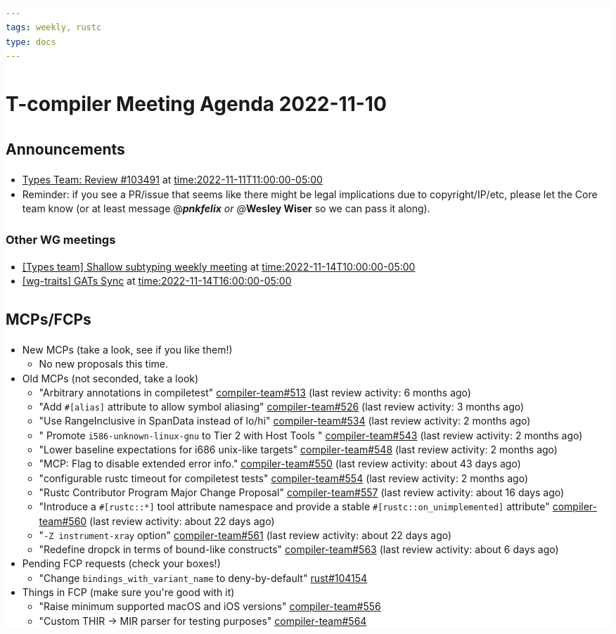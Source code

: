 ```yaml
---
tags: weekly, rustc
type: docs
---
```


# T-compiler Meeting Agenda 2022-11-10

## Announcements
- [Types Team: Review #103491](https://www.google.com/calendar/event?eid=M3JsYmdkN2F0cjdtYXE0Z2ljYzM4Nm42NTRfMjAyMjExMTFUMTQwMDAwWiA2dTVycnRjZTZscnR2MDdwZmkzZGFtZ2p1c0Bn) at <time:2022-11-11T11:00:00-05:00>
- Reminder: if you see a PR/issue that seems like there might be legal implications due to copyright/IP/etc, please let the Core team know (or at least message @_**pnkfelix** or @_**Wesley Wiser** so we can pass it along).

### Other WG meetings
- [[Types team] Shallow subtyping weekly meeting](https://www.google.com/calendar/event?eid=YnUxNDd2cjY3dGkxOWNnMWp1dWFpc2U5dnBfMjAyMjExMTRUMTUwMDAwWiA2dTVycnRjZTZscnR2MDdwZmkzZGFtZ2p1c0Bn) at <time:2022-11-14T10:00:00-05:00>
- [[wg-traits] GATs Sync](https://www.google.com/calendar/event?eid=Y3VpY2NkbXBoZTJkMHJmcmZxZmU4MjhodDBfMjAyMjExMTRUMjEwMDAwWiA2dTVycnRjZTZscnR2MDdwZmkzZGFtZ2p1c0Bn) at <time:2022-11-14T16:00:00-05:00>

## MCPs/FCPs

- New MCPs (take a look, see if you like them!)
  - No new proposals this time.
- Old MCPs (not seconded, take a look)
  - "Arbitrary annotations in compiletest" [compiler-team#513](https://github.com/rust-lang/compiler-team/issues/513) (last review activity: 6 months ago)
  - "Add `#[alias]` attribute to allow symbol aliasing" [compiler-team#526](https://github.com/rust-lang/compiler-team/issues/526) (last review activity: 3 months ago)
  - "Use RangeInclusive in SpanData instead of lo/hi" [compiler-team#534](https://github.com/rust-lang/compiler-team/issues/534) (last review activity: 2 months ago)
  - " Promote `i586-unknown-linux-gnu` to Tier 2 with Host Tools " [compiler-team#543](https://github.com/rust-lang/compiler-team/issues/543) (last review activity: 2 months ago)
  - "Lower baseline expectations for i686 unix-like targets" [compiler-team#548](https://github.com/rust-lang/compiler-team/issues/548) (last review activity: 2 months ago)
  - "MCP: Flag to disable extended error info." [compiler-team#550](https://github.com/rust-lang/compiler-team/issues/550) (last review activity: about 43 days ago)
  - "configurable rustc timeout for compiletest tests" [compiler-team#554](https://github.com/rust-lang/compiler-team/issues/554) (last review activity: 2 months ago)
  - "Rustc Contributor Program Major Change Proposal" [compiler-team#557](https://github.com/rust-lang/compiler-team/issues/557) (last review activity: about 16 days ago)
  - "Introduce a `#[rustc::*]` tool attribute namespace and provide a stable `#[rustc::on_unimplemented]` attribute" [compiler-team#560](https://github.com/rust-lang/compiler-team/issues/560) (last review activity: about 22 days ago)
  - "`-Z instrument-xray` option" [compiler-team#561](https://github.com/rust-lang/compiler-team/issues/561) (last review activity: about 22 days ago)
  - "Redefine dropck in terms of bound-like constructs" [compiler-team#563](https://github.com/rust-lang/compiler-team/issues/563) (last review activity: about 6 days ago)
- Pending FCP requests (check your boxes!)
  - "Change `bindings_with_variant_name` to deny-by-default" [rust#104154](https://github.com/rust-lang/rust/pull/104154#issuecomment-1307473562) 
- Things in FCP (make sure you're good with it)
  - "Raise minimum supported macOS and iOS versions" [compiler-team#556](https://github.com/rust-lang/compiler-team/issues/556) 
  - "Custom THIR -> MIR parser for testing purposes" [compiler-team#564](https://github.com/rust-lang/compiler-team/issues/564) 